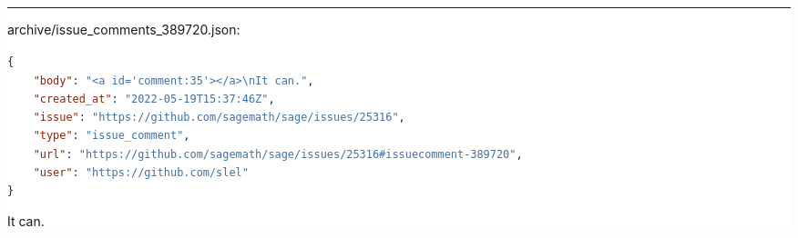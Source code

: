

---

archive/issue_comments_389720.json:
```json
{
    "body": "<a id='comment:35'></a>\nIt can.",
    "created_at": "2022-05-19T15:37:46Z",
    "issue": "https://github.com/sagemath/sage/issues/25316",
    "type": "issue_comment",
    "url": "https://github.com/sagemath/sage/issues/25316#issuecomment-389720",
    "user": "https://github.com/slel"
}
```

<a id='comment:35'></a>
It can.

